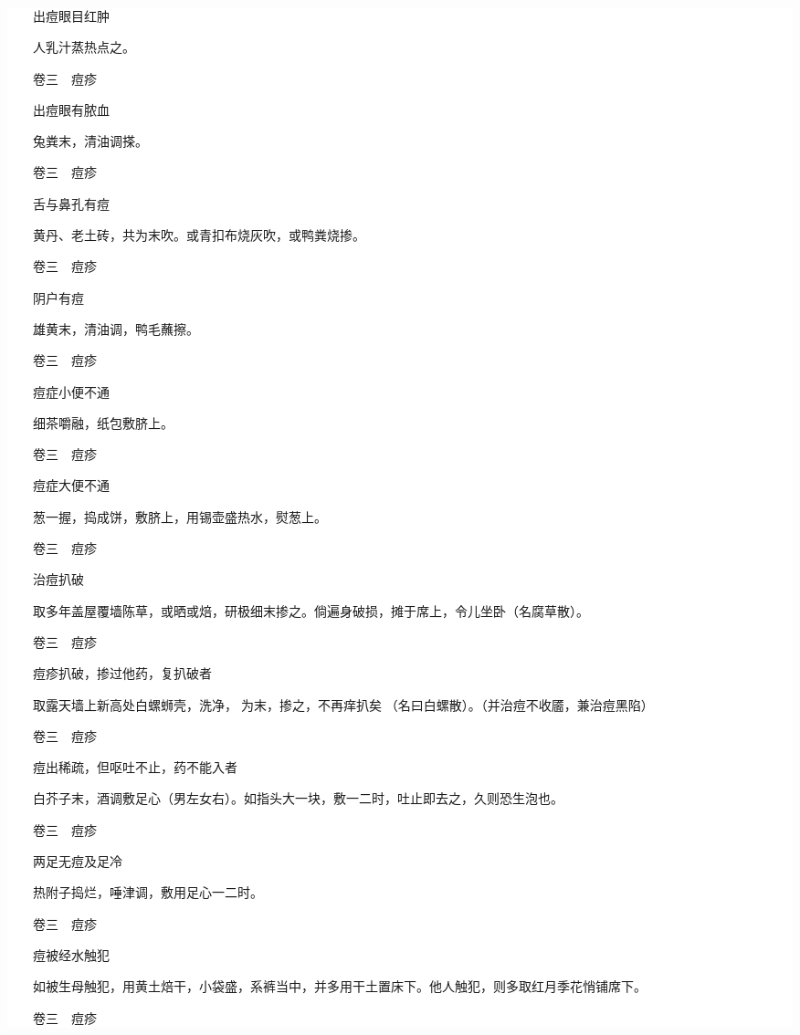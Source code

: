 　　出痘眼目红肿

　　人乳汁蒸热点之。

　　卷三　痘疹

　　出痘眼有脓血

　　兔粪末，清油调搽。

　　卷三　痘疹

　　舌与鼻孔有痘

　　黄丹、老土砖，共为末吹。或青扣布烧灰吹，或鸭粪烧掺。

　　卷三　痘疹

　　阴户有痘

　　雄黄末，清油调，鸭毛蘸擦。

　　卷三　痘疹

　　痘症小便不通

　　细茶嚼融，纸包敷脐上。

　　卷三　痘疹

　　痘症大便不通

　　葱一握，捣成饼，敷脐上，用锡壶盛热水，熨葱上。

　　卷三　痘疹

　　治痘扒破

　　取多年盖屋覆墙陈草，或晒或焙，研极细末掺之。倘遍身破损，摊于席上，令儿坐卧（名腐草散）。

　　卷三　痘疹

　　痘疹扒破，掺过他药，复扒破者

　　取露天墙上新高处白螺蛳壳，洗净， 为末，掺之，不再痒扒矣 （名曰白螺散）。（并治痘不收靥，兼治痘黑陷）

　　卷三　痘疹

　　痘出稀疏，但呕吐不止，药不能入者

　　白芥子末，酒调敷足心（男左女右）。如指头大一块，敷一二时，吐止即去之，久则恐生泡也。

　　卷三　痘疹

　　两足无痘及足冷

　　热附子捣烂，唾津调，敷用足心一二时。

　　卷三　痘疹

　　痘被经水触犯

　　如被生母触犯，用黄土焙干，小袋盛，系裤当中，并多用干土置床下。他人触犯，则多取红月季花悄铺席下。

　　卷三　痘疹
